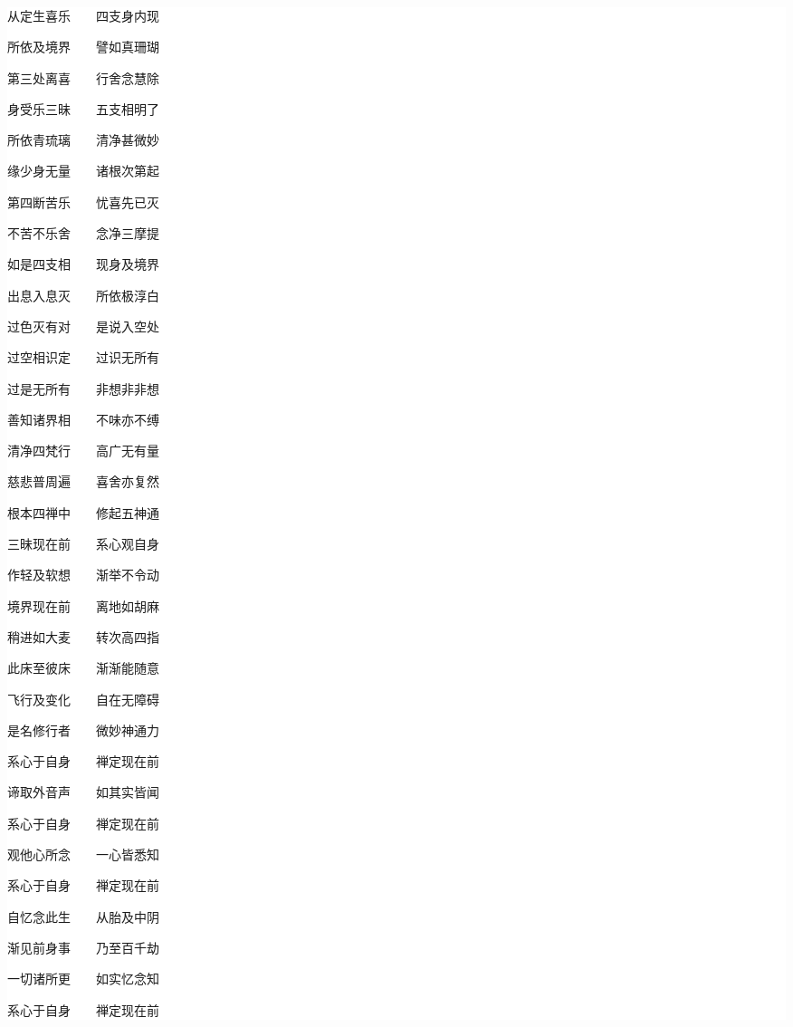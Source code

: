 从定生喜乐　　四支身内现  

所依及境界　　譬如真珊瑚  

第三处离喜　　行舍念慧除  

身受乐三昧　　五支相明了  

所依青琉璃　　清净甚微妙  

缘少身无量　　诸根次第起  

第四断苦乐　　忧喜先已灭  

不苦不乐舍　　念净三摩提  

如是四支相　　现身及境界  

出息入息灭　　所依极淳白  

过色灭有对　　是说入空处  

过空相识定　　过识无所有  

过是无所有　　非想非非想  

善知诸界相　　不味亦不缚  

清净四梵行　　高广无有量  

慈悲普周遍　　喜舍亦复然  

根本四禅中　　修起五神通  

三昧现在前　　系心观自身  

作轻及软想　　渐举不令动  

境界现在前　　离地如胡麻  

稍进如大麦　　转次高四指  

此床至彼床　　渐渐能随意  

飞行及变化　　自在无障碍  

是名修行者　　微妙神通力  

系心于自身　　禅定现在前  

谛取外音声　　如其实皆闻  

系心于自身　　禅定现在前  

观他心所念　　一心皆悉知  

系心于自身　　禅定现在前  

自忆念此生　　从胎及中阴  

渐见前身事　　乃至百千劫  

一切诸所更　　如实忆念知  

系心于自身　　禅定现在前  
